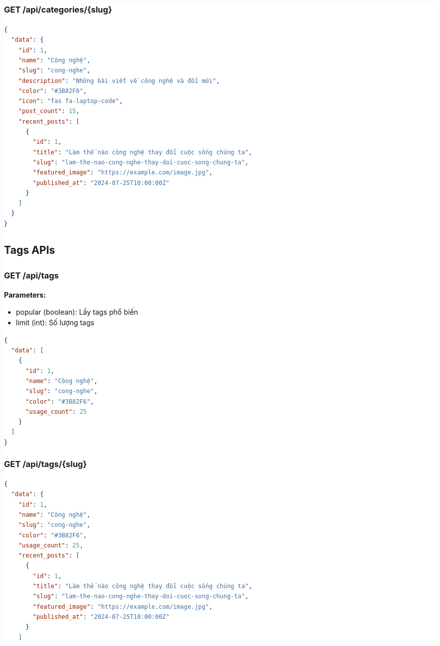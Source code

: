 
### GET /api/categories/{slug}
```json
{
  "data": {
    "id": 1,
    "name": "Công nghệ",
    "slug": "cong-nghe",
    "description": "Những bài viết về công nghệ và đổi mới",
    "color": "#3B82F6",
    "icon": "fas fa-laptop-code",
    "post_count": 15,
    "recent_posts": [
      {
        "id": 1,
        "title": "Làm thế nào công nghệ thay đổi cuộc sống chúng ta",
        "slug": "lam-the-nao-cong-nghe-thay-doi-cuoc-song-chung-ta",
        "featured_image": "https://example.com/image.jpg",
        "published_at": "2024-07-25T10:00:00Z"
      }
    ]
  }
}
```

## Tags APIs

### GET /api/tags
**Parameters:**
- popular (boolean): Lấy tags phổ biến
- limit (int): Số lượng tags

```json
{
  "data": [
    {
      "id": 1,
      "name": "Công nghệ",
      "slug": "cong-nghe",
      "color": "#3B82F6",
      "usage_count": 25
    }
  ]
}
```

### GET /api/tags/{slug}
```json
{
  "data": {
    "id": 1,
    "name": "Công nghệ",
    "slug": "cong-nghe",
    "color": "#3B82F6",
    "usage_count": 25,
    "recent_posts": [
      {
        "id": 1,
        "title": "Làm thế nào công nghệ thay đổi cuộc sống chúng ta",
        "slug": "lam-the-nao-cong-nghe-thay-doi-cuoc-song-chung-ta",
        "featured_image": "https://example.com/image.jpg",
        "published_at": "2024-07-25T10:00:00Z"
      }
    ]
```